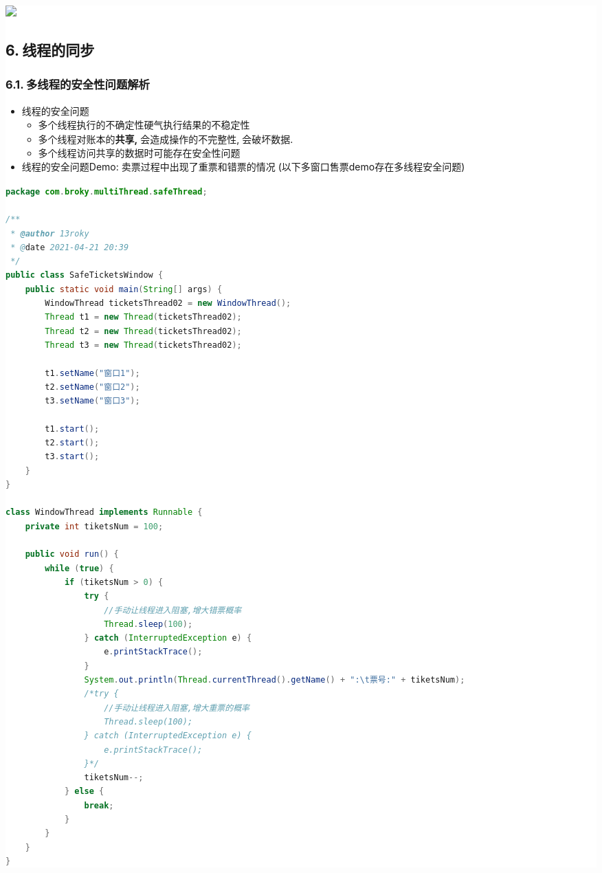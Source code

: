 ![](https://i.vgy.me/qiV0by.png)



## 6. 线程的同步

### 6.1. 多线程的安全性问题解析

- 线程的安全问题
  - 多个线程执行的不确定性硬气执行结果的不稳定性
  - 多个线程对账本的**共享,** 会造成操作的不完整性, 会破坏数据.
  - 多个线程访问共享的数据时可能存在安全性问题
- 线程的安全问题Demo: 卖票过程中出现了重票和错票的情况 (以下多窗口售票demo存在多线程安全问题)

```java
package com.broky.multiThread.safeThread;

/**
 * @author 13roky
 * @date 2021-04-21 20:39
 */
public class SafeTicketsWindow {
    public static void main(String[] args) {
        WindowThread ticketsThread02 = new WindowThread();
        Thread t1 = new Thread(ticketsThread02);
        Thread t2 = new Thread(ticketsThread02);
        Thread t3 = new Thread(ticketsThread02);

        t1.setName("窗口1");
        t2.setName("窗口2");
        t3.setName("窗口3");

        t1.start();
        t2.start();
        t3.start();
    }
}

class WindowThread implements Runnable {
    private int tiketsNum = 100;

    public void run() {
        while (true) {
            if (tiketsNum > 0) {
                try {
                    //手动让线程进入阻塞,增大错票概率
                    Thread.sleep(100);
                } catch (InterruptedException e) {
                    e.printStackTrace();
                }
                System.out.println(Thread.currentThread().getName() + ":\t票号:" + tiketsNum);
                /*try {
                    //手动让线程进入阻塞,增大重票的概率
                    Thread.sleep(100);
                } catch (InterruptedException e) {
                    e.printStackTrace();
                }*/
                tiketsNum--;
            } else {
                break;
            }
        }
    }
}
```